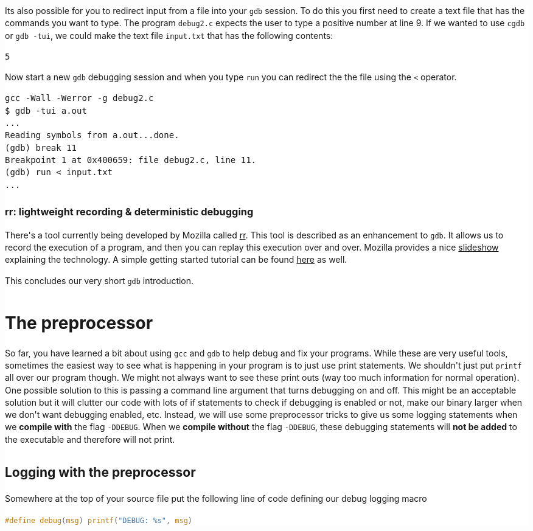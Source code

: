 Its also possible for you to redirect input from a file into your `gdb` session. To do this you first need to create a text file that has the commands you want to type. The program `debug2.c` expects the user to type a positive number at line 9. If we wanted to use `cgdb` or `gdb -tui`, we could make the text file `input.txt` that has the following contents:

<pre>
5
</pre>

Now start a new `gdb` debugging session and when you type `run` you can redirect the the file using the `<` operator.

<pre>
gcc -Wall -Werror -g debug2.c
$ gdb -tui a.out
...
Reading symbols from a.out...done.
(gdb) break 11
Breakpoint 1 at 0x400659: file debug2.c, line 11.
(gdb) run &lt; input.txt
...
</pre>

### rr: lightweight recording & deterministic debugging

There's a tool currently being developed by Mozilla called [rr](http://rr-project.org/). This tool is described as an enhancement to `gdb`. It allows us to record the execution of a program, and then you can replay this execution over and over. Mozilla provides a nice [slideshow](https://mozilla.github.io/rr/rr.html) explaining the technology. A simple getting started tutorial can be found [here](https://github.com/mozilla/rr/wiki/Usage) as well.

This concludes our very short `gdb` introduction.

# The preprocessor

So far, you have learned a bit about using `gcc` and `gdb` to help debug and fix your programs. While these are very useful tools, sometimes the easiest way to see what is happening in your program is to just use print statements. We shouldn't just put `printf` all over our program though. We might not always want to see these print outs (way too much information for normal operation). One possible solution to this is passing a command line argument that turns debugging on and off. This might be an acceptable solution but it will clutter our code with lots of if statements to check if debugging is enabled or not, make our binary larger when we don't want debugging enabled, etc. Instead, we will use some preprocessor tricks to give us some logging statements when we **compile with** the flag `-DDEBUG`. When we **compile without** the flag `-DDEBUG`, these debugging statements will **not be added** to the executable and therefore will not print.

## Logging with the preprocessor

Somewhere at the top of your source file put the following line of code defining our debug logging macro

```c
#define debug(msg) printf("DEBUG: %s", msg)
```
